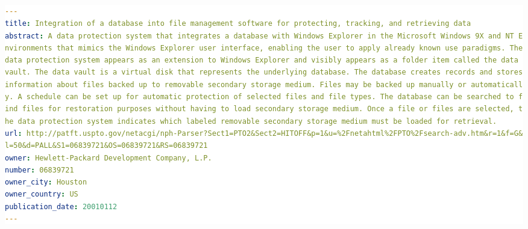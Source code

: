 ```yaml
---
title: Integration of a database into file management software for protecting, tracking, and retrieving data
abstract: A data protection system that integrates a database with Windows Explorer in the Microsoft Windows 9X and NT Environments that mimics the Windows Explorer user interface, enabling the user to apply already known use paradigms. The data protection system appears as an extension to Windows Explorer and visibly appears as a folder item called the data vault. The data vault is a virtual disk that represents the underlying database. The database creates records and stores information about files backed up to removable secondary storage medium. Files may be backed up manually or automatically. A schedule can be set up for automatic protection of selected files and file types. The database can be searched to find files for restoration purposes without having to load secondary storage medium. Once a file or files are selected, the data protection system indicates which labeled removable secondary storage medium must be loaded for retrieval.
url: http://patft.uspto.gov/netacgi/nph-Parser?Sect1=PTO2&Sect2=HITOFF&p=1&u=%2Fnetahtml%2FPTO%2Fsearch-adv.htm&r=1&f=G&l=50&d=PALL&S1=06839721&OS=06839721&RS=06839721
owner: Hewlett-Packard Development Company, L.P.
number: 06839721
owner_city: Houston
owner_country: US
publication_date: 20010112
---
```

